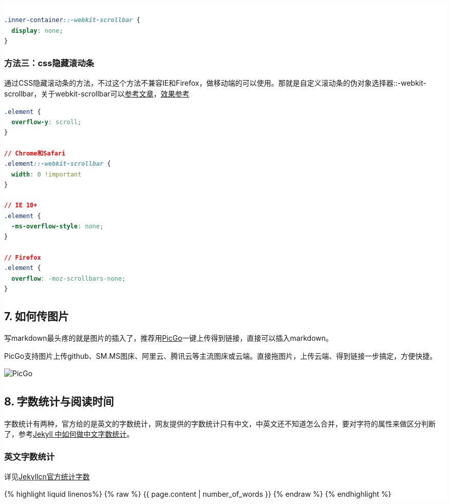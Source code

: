 ```css

.inner-container::-webkit-scrollbar {
  display: none;
}
```
### 方法三：css隐藏滚动条

通过CSS隐藏滚动条的方法，不过这个方法不兼容IE和Firefox，做移动端的可以使用。那就是自定义滚动条的伪对象选择器::-webkit-scrollbar，关于webkit-scrollbar可以[参考文章](http://caibaojian.com/webkit-scrollbar.html)，[效果参考](http://caibaojian.com/demo/2018/3/scroll4.html)

```css
.element {
  overflow-y: scroll;
}

// Chrome和Safari
.element::-webkit-scrollbar { 
  width: 0 !important 
}

// IE 10+
.element { 
  -ms-overflow-style: none; 
}

// Firefox
.element { 
  overflow: -moz-scrollbars-none; 
}
```

## 7. 如何传图片

写markdown最头疼的就是图片的插入了，推荐用[PicGo](https://picgo.github.io/PicGo-Doc/zh/guide/)一键上传得到链接，直接可以插入markdown。

PicGo支持图片上传github、SM.MS图床、阿里云、腾讯云等主流图床或云端。直接拖图片，上传云端、得到链接一步搞定，方便快捷。

![PicGo](https://cdn.jsdelivr.net/gh/OriginalXY/originalxy.github.io/images/2019-11-22-blog_with_github_pages/PicGo.png)

## 8. 字数统计与阅读时间

字数统计有两种，官方给的是英文的字数统计，网友提供的字数统计只有中文，中英文还不知道怎么合并，要对字符的属性来做区分判断了，参考[Jekyll 中如何做中文字数统计](http://taoalpha.github.io/blog/2015/05/21/tech-jekyll-count-of-chinese-characters/)。

### 英文字数统计

详见[Jekyllcn官方统计字数](http://jekyllcn.com/docs/templates/)

{% highlight liquid linenos%}
{% raw %}
{{ page.content | number_of_words }}
{% endraw %}
{% endhighlight %}
  